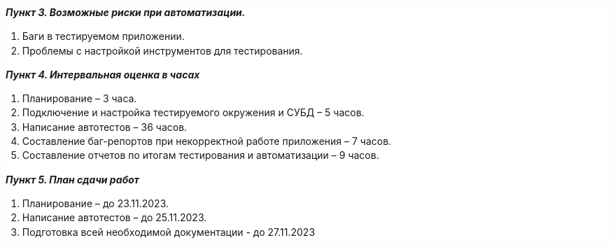**_Пункт 3. Возможные риски при автоматизации._**

1.  Баги в тестируемом приложении.
2. Проблемы с настройкой инструментов для тестирования.

**_Пункт 4. Интервальная оценка в часах_**

1. Планирование – 3 часа.
2. Подключение и настройка тестируемого окружения и СУБД – 5 часов.
3. Написание автотестов – 36 часов.
4. Составление баг-репортов при некорректной работе приложения – 7 часов.
5. Составление отчетов по итогам тестирования и автоматизации – 9 часов.

**_Пункт 5. План сдачи работ_**

1. Планирование – до 23.11.2023.
2. Написание автотестов – до 25.11.2023.
3. Подготовка всей необходимой документации - до 27.11.2023
